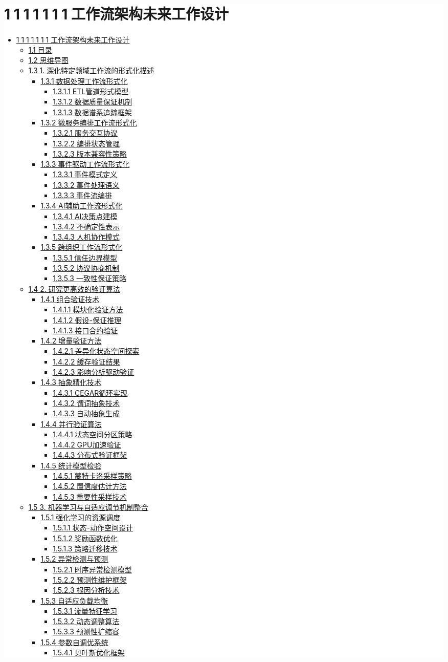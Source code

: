 # 1 1 1 1 1 1 1 工作流架构未来工作设计


- [1 1 1 1 1 1 1 工作流架构未来工作设计](#1-1-1-1-1-1-1-工作流架构未来工作设计)
  - [1.1 目录](#目录)
  - [1.2 思维导图](#思维导图)
  - [1.3 1. 深化特定领域工作流的形式化描述](#1-深化特定领域工作流的形式化描述)
    - [1.3.1 数据处理工作流形式化](#数据处理工作流形式化)
      - [1.3.1.1 ETL管道形式模型](#etl管道形式模型)
      - [1.3.1.2 数据质量保证机制](#数据质量保证机制)
      - [1.3.1.3 数据谱系追踪框架](#数据谱系追踪框架)
    - [1.3.2 微服务编排工作流形式化](#微服务编排工作流形式化)
      - [1.3.2.1 服务交互协议](#服务交互协议)
      - [1.3.2.2 编排状态管理](#编排状态管理)
      - [1.3.2.3 版本兼容性策略](#版本兼容性策略)
    - [1.3.3 事件驱动工作流形式化](#事件驱动工作流形式化)
      - [1.3.3.1 事件模式定义](#事件模式定义)
      - [1.3.3.2 事件处理语义](#事件处理语义)
      - [1.3.3.3 事件流编排](#事件流编排)
    - [1.3.4 AI辅助工作流形式化](#ai辅助工作流形式化)
      - [1.3.4.1 AI决策点建模](#ai决策点建模)
      - [1.3.4.2 不确定性表示](#不确定性表示)
      - [1.3.4.3 人机协作模式](#人机协作模式)
    - [1.3.5 跨组织工作流形式化](#跨组织工作流形式化)
      - [1.3.5.1 信任边界模型](#信任边界模型)
      - [1.3.5.2 协议协商机制](#协议协商机制)
      - [1.3.5.3 一致性保证策略](#一致性保证策略)
  - [1.4 2. 研究更高效的验证算法](#2-研究更高效的验证算法)
    - [1.4.1 组合验证技术](#组合验证技术)
      - [1.4.1.1 模块化验证方法](#模块化验证方法)
      - [1.4.1.2 假设-保证推理](#假设-保证推理)
      - [1.4.1.3 接口合约验证](#接口合约验证)
    - [1.4.2 增量验证方法](#增量验证方法)
      - [1.4.2.1 差异化状态空间探索](#差异化状态空间探索)
      - [1.4.2.2 缓存验证结果](#缓存验证结果)
      - [1.4.2.3 影响分析驱动验证](#影响分析驱动验证)
    - [1.4.3 抽象精化技术](#抽象精化技术)
      - [1.4.3.1 CEGAR循环实现](#cegar循环实现)
      - [1.4.3.2 谓词抽象技术](#谓词抽象技术)
      - [1.4.3.3 自动抽象生成](#自动抽象生成)
    - [1.4.4 并行验证算法](#并行验证算法)
      - [1.4.4.1 状态空间分区策略](#状态空间分区策略)
      - [1.4.4.2 GPU加速验证](#gpu加速验证)
      - [1.4.4.3 分布式验证框架](#分布式验证框架)
    - [1.4.5 统计模型检验](#统计模型检验)
      - [1.4.5.1 蒙特卡洛采样策略](#蒙特卡洛采样策略)
      - [1.4.5.2 置信度估计方法](#置信度估计方法)
      - [1.4.5.3 重要性采样技术](#重要性采样技术)
  - [1.5 3. 机器学习与自适应调节机制整合](#3-机器学习与自适应调节机制整合)
    - [1.5.1 强化学习的资源调度](#强化学习的资源调度)
      - [1.5.1.1 状态-动作空间设计](#状态-动作空间设计)
      - [1.5.1.2 奖励函数优化](#奖励函数优化)
      - [1.5.1.3 策略迁移技术](#策略迁移技术)
    - [1.5.2 异常检测与预测](#异常检测与预测)
      - [1.5.2.1 时序异常检测模型](#时序异常检测模型)
      - [1.5.2.2 预测性维护框架](#预测性维护框架)
      - [1.5.2.3 根因分析技术](#根因分析技术)
    - [1.5.3 自适应负载均衡](#自适应负载均衡)
      - [1.5.3.1 流量特征学习](#流量特征学习)
      - [1.5.3.2 动态调整算法](#动态调整算法)
      - [1.5.3.3 预测性扩缩容](#预测性扩缩容)
    - [1.5.4 参数自调优系统](#参数自调优系统)
      - [1.5.4.1 贝叶斯优化框架](#贝叶斯优化框架)
